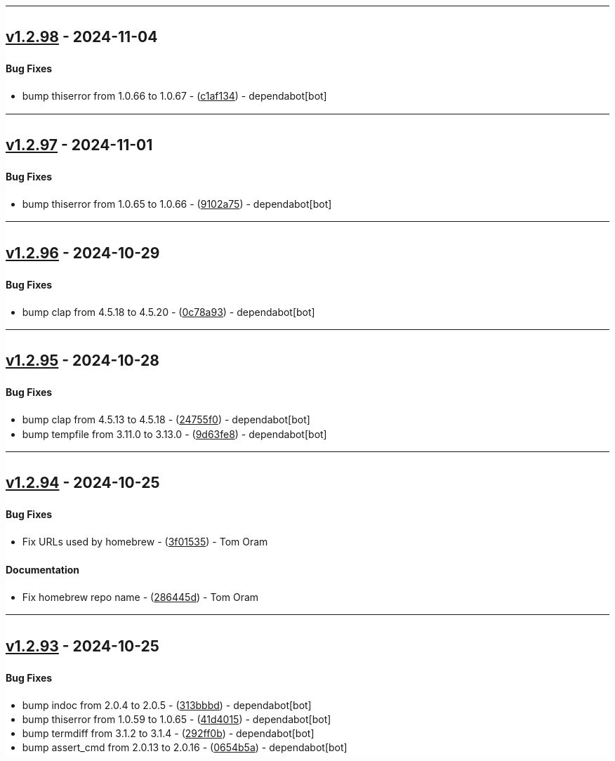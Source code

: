 - - -

## [v1.2.98](https://github.com/specdown/specdown/compare/v1.2.97..v1.2.98) - 2024-11-04
#### Bug Fixes
- bump thiserror from 1.0.66 to 1.0.67 - ([c1af134](https://github.com/specdown/specdown/commit/c1af13497729ed12f9b2988d34ed8e1900c6553d)) - dependabot[bot]

- - -

## [v1.2.97](https://github.com/specdown/specdown/compare/v1.2.96..v1.2.97) - 2024-11-01
#### Bug Fixes
- bump thiserror from 1.0.65 to 1.0.66 - ([9102a75](https://github.com/specdown/specdown/commit/9102a75e94fc1b1ef845f0901cfb8f55342d3637)) - dependabot[bot]

- - -

## [v1.2.96](https://github.com/specdown/specdown/compare/v1.2.95..v1.2.96) - 2024-10-29
#### Bug Fixes
- bump clap from 4.5.18 to 4.5.20 - ([0c78a93](https://github.com/specdown/specdown/commit/0c78a93fcf92960c09ada950cbea1d6e169298e3)) - dependabot[bot]

- - -

## [v1.2.95](https://github.com/specdown/specdown/compare/v1.2.94..v1.2.95) - 2024-10-28
#### Bug Fixes
- bump clap from 4.5.13 to 4.5.18 - ([24755f0](https://github.com/specdown/specdown/commit/24755f0dc78c16840496e073883acb6a6734cd88)) - dependabot[bot]
- bump tempfile from 3.11.0 to 3.13.0 - ([9d63fe8](https://github.com/specdown/specdown/commit/9d63fe86b5050d672fd5e71d2b9dce449d660e9e)) - dependabot[bot]

- - -

## [v1.2.94](https://github.com/specdown/specdown/compare/v1.2.93..v1.2.94) - 2024-10-25
#### Bug Fixes
- Fix URLs used by homebrew - ([3f01535](https://github.com/specdown/specdown/commit/3f0153513821c6f52e4c897d724720ac5b8a93e1)) - Tom Oram
#### Documentation
- Fix homebrew repo name - ([286445d](https://github.com/specdown/specdown/commit/286445d81f6ffd6d8854a1e0ea5aa0ed85832d7f)) - Tom Oram

- - -

## [v1.2.93](https://github.com/specdown/specdown/compare/v1.2.92..v1.2.93) - 2024-10-25
#### Bug Fixes
- bump indoc from 2.0.4 to 2.0.5 - ([313bbbd](https://github.com/specdown/specdown/commit/313bbbd056c7e54933d4b6dd29a571c5261e3dd1)) - dependabot[bot]
- bump thiserror from 1.0.59 to 1.0.65 - ([41d4015](https://github.com/specdown/specdown/commit/41d401514248a4908b17dedad2a12e972f7289a8)) - dependabot[bot]
- bump termdiff from 3.1.2 to 3.1.4 - ([292ff0b](https://github.com/specdown/specdown/commit/292ff0b8e0d5b2941f9371eb08b020a3c9b56d9e)) - dependabot[bot]
- bump assert_cmd from 2.0.13 to 2.0.16 - ([0654b5a](https://github.com/specdown/specdown/commit/0654b5ac851b1bb134ac8004050634ef4a5d7060)) - dependabot[bot]